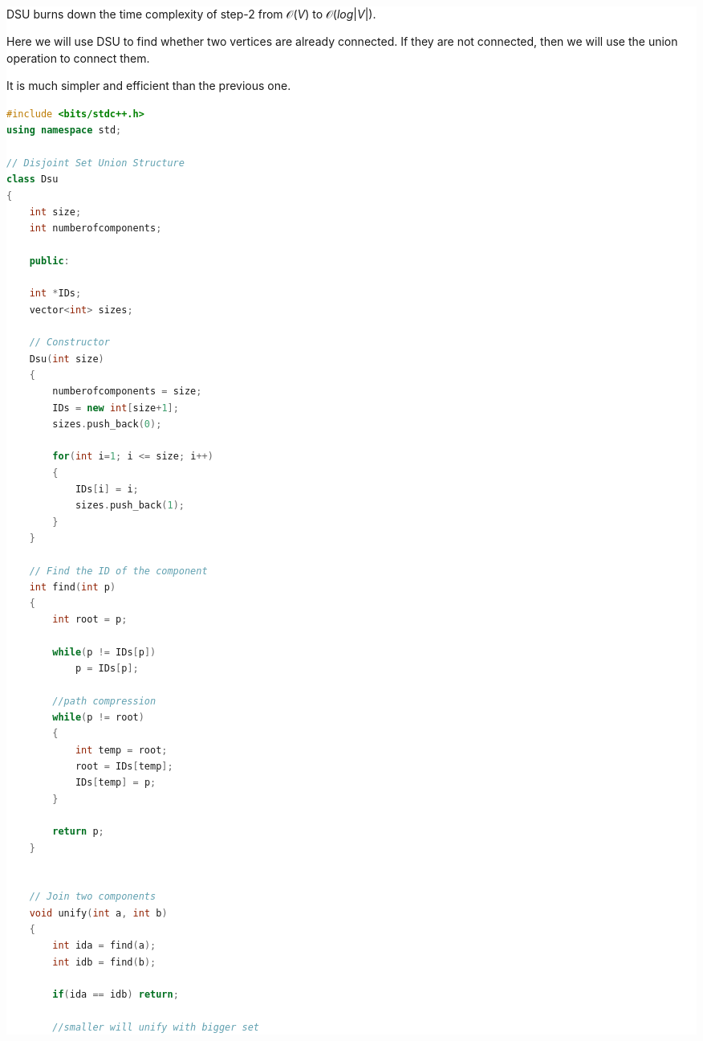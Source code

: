 DSU burns down the time complexity of step-2 from $\mathcal{O}(V)$ to $\mathcal{O}(log|V|)$.

Here we will use DSU to find whether two vertices are already connected. If they are not connected, then we will use the union operation to connect them.

It is much simpler and efficient than the previous one.

```c++
#include <bits/stdc++.h>
using namespace std;

// Disjoint Set Union Structure
class Dsu
{
    int size;
    int numberofcomponents;
    
    public:
    
    int *IDs;
    vector<int> sizes;
    
    // Constructor
    Dsu(int size)
    {
        numberofcomponents = size;
        IDs = new int[size+1];
        sizes.push_back(0);
        
        for(int i=1; i <= size; i++)
        {
            IDs[i] = i;
            sizes.push_back(1);
        }
    }
    
    // Find the ID of the component
    int find(int p)
    {
        int root = p;
        
        while(p != IDs[p])
            p = IDs[p];
        
        //path compression
        while(p != root)
        {
            int temp = root;
            root = IDs[temp];
            IDs[temp] = p;
        }
        
        return p;
    }
    
    
    // Join two components
    void unify(int a, int b)
    {
        int ida = find(a);
        int idb = find(b);
        
        if(ida == idb) return;
        
        //smaller will unify with bigger set
```